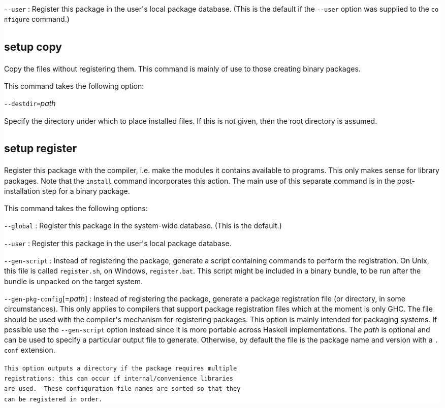 `--user`
:   Register this package in the user's local package database. (This is
    the default if the `--user` option was supplied to the `configure`
    command.)

## setup copy ##

Copy the files without registering them.  This command is mainly of use
to those creating binary packages.

This command takes the following option:

`--destdir=`_path_

Specify the directory under which to place installed files.  If this is
not given, then the root directory is assumed.

## setup register ##

Register this package with the compiler, i.e. make the modules it
contains available to programs. This only makes sense for library
packages. Note that the `install` command incorporates this action.  The
main use of this separate command is in the post-installation step for a
binary package.

This command takes the following options:

`--global`
:   Register this package in the system-wide database. (This is the default.)


`--user`
:   Register this package in the user's local package database.


`--gen-script`
:   Instead of registering the package, generate a script containing
    commands to perform the registration.  On Unix, this file is called
    `register.sh`, on Windows, `register.bat`.  This script might be
    included in a binary bundle, to be run after the bundle is unpacked
    on the target system.

`--gen-pkg-config`[=_path_]
:   Instead of registering the package, generate a package registration
    file (or directory, in some circumstances).
    This only applies to compilers that support package
    registration files which at the moment is only GHC. The file should
    be used with the compiler's mechanism for registering packages. This
    option is mainly intended for packaging systems. If possible use the
    `--gen-script` option instead since it is more portable across
    Haskell implementations. The _path_ is
    optional and can be used to specify a particular output file to
    generate. Otherwise, by default the file is the package name and
    version with a `.conf` extension.

    This option outputs a directory if the package requires multiple
    registrations: this can occur if internal/convenience libraries
    are used.  These configuration file names are sorted so that they
    can be registered in order.


[dist-simple]:  ../release/cabal-latest/doc/API/Cabal/Distribution-Simple.html
[dist-make]:    ../release/cabal-latest/doc/API/Cabal/Distribution-Make.html
[dist-license]: ../release/cabal-latest/doc/API/Cabal/Distribution-License.html#t:License
[extension]:    ../release/cabal-latest/doc/API/Cabal/Language-Haskell-Extension.html#t:Extension
[BuildType]:    ../release/cabal-latest/doc/API/Cabal/Distribution-PackageDescription.html#t:BuildType
[alex]:       http://www.haskell.org/alex/
[autoconf]:   http://www.gnu.org/software/autoconf/
[c2hs]:       http://www.cse.unsw.edu.au/~chak/haskell/c2hs/
[cpphs]:      http://projects.haskell.org/cpphs/
[greencard]:  http://hackage.haskell.org/package/greencard
[haddock]:    http://www.haskell.org/haddock/
[HsColour]:   http://www.cs.york.ac.uk/fp/darcs/hscolour/
[happy]:      http://www.haskell.org/happy/
[Hackage]:    http://hackage.haskell.org/
[pkg-config]: http://www.freedesktop.org/wiki/Software/pkg-config/